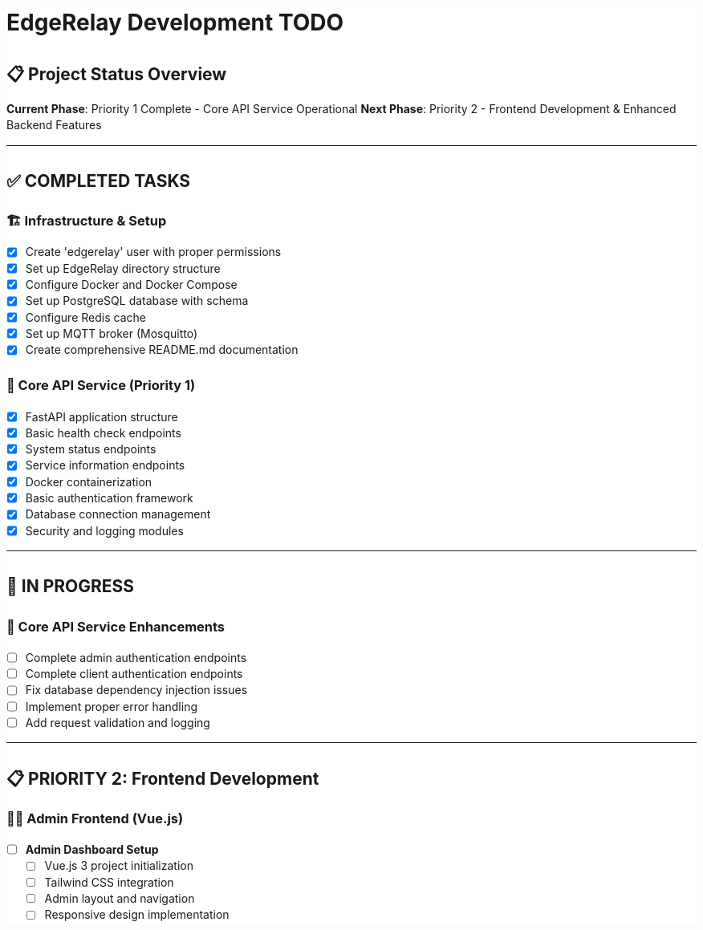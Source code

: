 # EdgeRelay Development TODO

## 📋 Project Status Overview

**Current Phase**: Priority 1 Complete - Core API Service Operational
**Next Phase**: Priority 2 - Frontend Development & Enhanced Backend Features

---

## ✅ COMPLETED TASKS

### 🏗️ Infrastructure & Setup
- [x] Create 'edgerelay' user with proper permissions
- [x] Set up EdgeRelay directory structure
- [x] Configure Docker and Docker Compose
- [x] Set up PostgreSQL database with schema
- [x] Configure Redis cache
- [x] Set up MQTT broker (Mosquitto)
- [x] Create comprehensive README.md documentation

### 🔧 Core API Service (Priority 1)
- [x] FastAPI application structure
- [x] Basic health check endpoints
- [x] System status endpoints
- [x] Service information endpoints
- [x] Docker containerization
- [x] Basic authentication framework
- [x] Database connection management
- [x] Security and logging modules

---

## 🚧 IN PROGRESS

### 🔧 Core API Service Enhancements
- [ ] Complete admin authentication endpoints
- [ ] Complete client authentication endpoints
- [ ] Fix database dependency injection issues
- [ ] Implement proper error handling
- [ ] Add request validation and logging

---

## 📋 PRIORITY 2: Frontend Development

### 👨‍💼 Admin Frontend (Vue.js)
- [ ] **Admin Dashboard Setup**
  - [ ] Vue.js 3 project initialization
  - [ ] Tailwind CSS integration
  - [ ] Admin layout and navigation
  - [ ] Responsive design implementation
